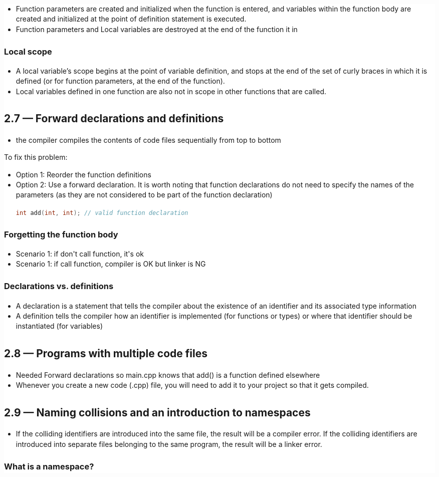 -   Function parameters are created and initialized when the function is entered, and variables within the function body are created and initialized at the point of definition statement is executed.
-   Function parameters and Local variables are destroyed at the end of the function it in

### Local scope

-   A local variable’s scope begins at the point of variable definition, and stops at the end of the set of curly braces in which it is defined (or for function parameters, at the end of the function).
-   Local variables defined in one function are also not in scope in other functions that are called.

## 2.7 — Forward declarations and definitions

-   the compiler compiles the contents of code files sequentially from top to bottom

To fix this problem:

-   Option 1: Reorder the function definitions
-   Option 2: Use a forward declaration. It is worth noting that function declarations do not need to specify the names of the parameters (as they are not considered to be part of the function declaration)
    ```cpp
    int add(int, int); // valid function declaration
    ```

### Forgetting the function body

-   Scenario 1: if don't call function, it's ok
-   Scenario 1: if call function, compiler is OK but linker is NG

### Declarations vs. definitions

-   A declaration is a statement that tells the compiler about the existence of an identifier and its associated type information
-   A definition tells the compiler how an identifier is implemented (for functions or types) or where that identifier should be instantiated (for variables)

## 2.8 — Programs with multiple code files

-   Needed Forward declarations so main.cpp knows that add() is a function defined elsewhere
-   Whenever you create a new code (.cpp) file, you will need to add it to your project so that it gets compiled.

## 2.9 — Naming collisions and an introduction to namespaces

-   If the colliding identifiers are introduced into the same file, the result will be a compiler error. If the colliding identifiers are introduced into separate files belonging to the same program, the result will be a linker error.

### What is a namespace?
